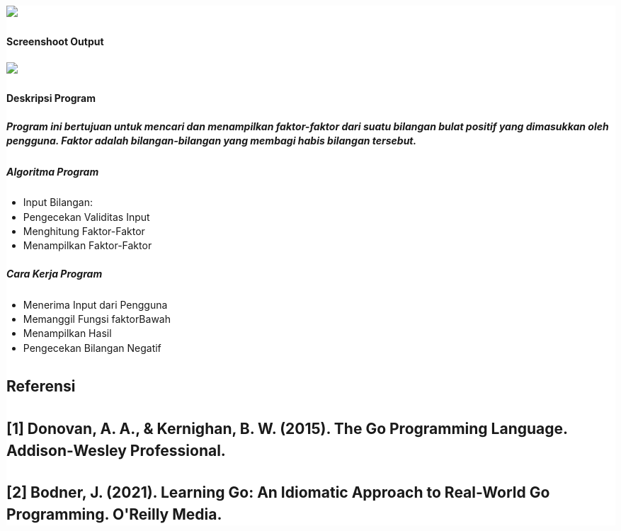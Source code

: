 <img src="https://github.com/user-attachments/assets/a2801502-6883-4047-8aa4-64759d8aa8f5">


#### Screenshoot Output
<img src="https://github.com/user-attachments/assets/73877e31-b3d5-4dfb-a4c8-6be6181bacc6">

#### Deskripsi Program
##### Program ini bertujuan untuk mencari dan menampilkan faktor-faktor dari suatu bilangan bulat positif yang dimasukkan oleh pengguna. Faktor adalah bilangan-bilangan yang membagi habis bilangan tersebut.

##### Algoritma Program
- Input Bilangan:
- Pengecekan Validitas Input
- Menghitung Faktor-Faktor
- Menampilkan Faktor-Faktor

##### Cara Kerja Program
- Menerima Input dari Pengguna
- Memanggil Fungsi faktorBawah
- Menampilkan Hasil
- Pengecekan Bilangan Negatif


## Referensi 

[1] Donovan, A. A., & Kernighan, B. W. (2015). The Go Programming Language. Addison-Wesley Professional. 
------
[2] Bodner, J. (2021). Learning Go: An Idiomatic Approach to Real-World Go Programming. O'Reilly Media. 
------
